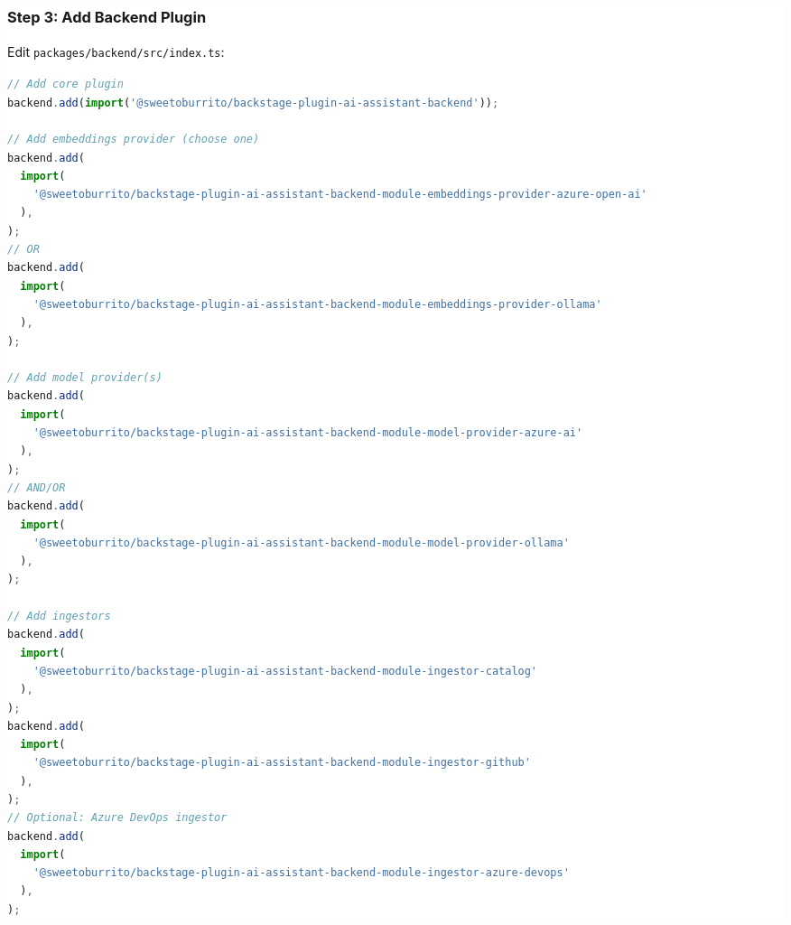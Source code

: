 ### Step 3: Add Backend Plugin

Edit `packages/backend/src/index.ts`:

```typescript
// Add core plugin
backend.add(import('@sweetoburrito/backstage-plugin-ai-assistant-backend'));

// Add embeddings provider (choose one)
backend.add(
  import(
    '@sweetoburrito/backstage-plugin-ai-assistant-backend-module-embeddings-provider-azure-open-ai'
  ),
);
// OR
backend.add(
  import(
    '@sweetoburrito/backstage-plugin-ai-assistant-backend-module-embeddings-provider-ollama'
  ),
);

// Add model provider(s)
backend.add(
  import(
    '@sweetoburrito/backstage-plugin-ai-assistant-backend-module-model-provider-azure-ai'
  ),
);
// AND/OR
backend.add(
  import(
    '@sweetoburrito/backstage-plugin-ai-assistant-backend-module-model-provider-ollama'
  ),
);

// Add ingestors
backend.add(
  import(
    '@sweetoburrito/backstage-plugin-ai-assistant-backend-module-ingestor-catalog'
  ),
);
backend.add(
  import(
    '@sweetoburrito/backstage-plugin-ai-assistant-backend-module-ingestor-github'
  ),
);
// Optional: Azure DevOps ingestor
backend.add(
  import(
    '@sweetoburrito/backstage-plugin-ai-assistant-backend-module-ingestor-azure-devops'
  ),
);
```
